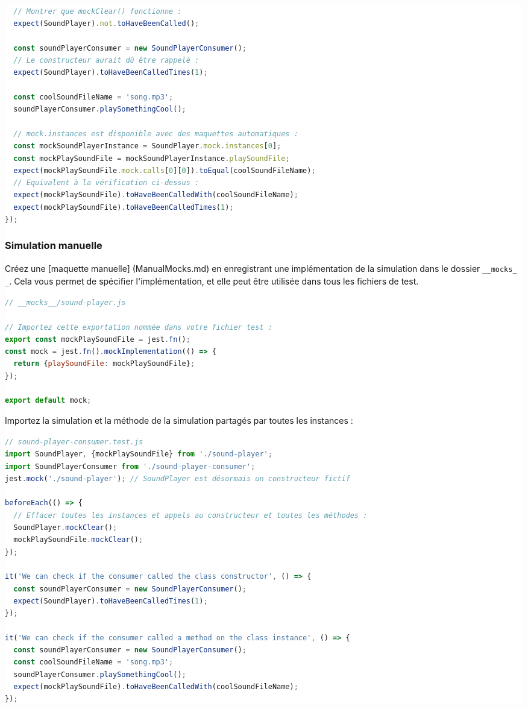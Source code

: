 ```javascript
  // Montrer que mockClear() fonctionne :
  expect(SoundPlayer).not.toHaveBeenCalled();

  const soundPlayerConsumer = new SoundPlayerConsumer();
  // Le constructeur aurait dû être rappelé :
  expect(SoundPlayer).toHaveBeenCalledTimes(1);

  const coolSoundFileName = 'song.mp3';
  soundPlayerConsumer.playSomethingCool();

  // mock.instances est disponible avec des maquettes automatiques :
  const mockSoundPlayerInstance = SoundPlayer.mock.instances[0];
  const mockPlaySoundFile = mockSoundPlayerInstance.playSoundFile;
  expect(mockPlaySoundFile.mock.calls[0][0]).toEqual(coolSoundFileName);
  // Equivalent à la vérification ci-dessus :
  expect(mockPlaySoundFile).toHaveBeenCalledWith(coolSoundFileName);
  expect(mockPlaySoundFile).toHaveBeenCalledTimes(1);
});
```

### Simulation manuelle

Créez une [maquette manuelle] (ManualMocks.md) en enregistrant une implémentation de la simulation dans le dossier `__mocks__`. Cela vous permet de spécifier l'implémentation, et elle peut être utilisée dans tous les fichiers de test.

```javascript
// __mocks__/sound-player.js

// Importez cette exportation nommée dans votre fichier test :
export const mockPlaySoundFile = jest.fn();
const mock = jest.fn().mockImplementation(() => {
  return {playSoundFile: mockPlaySoundFile};
});

export default mock;
```

Importez la simulation et la méthode de la simulation partagés par toutes les instances :

```javascript
// sound-player-consumer.test.js
import SoundPlayer, {mockPlaySoundFile} from './sound-player';
import SoundPlayerConsumer from './sound-player-consumer';
jest.mock('./sound-player'); // SoundPlayer est désormais un constructeur fictif

beforeEach(() => {
  // Effacer toutes les instances et appels au constructeur et toutes les méthodes :
  SoundPlayer.mockClear();
  mockPlaySoundFile.mockClear();
});

it('We can check if the consumer called the class constructor', () => {
  const soundPlayerConsumer = new SoundPlayerConsumer();
  expect(SoundPlayer).toHaveBeenCalledTimes(1);
});

it('We can check if the consumer called a method on the class instance', () => {
  const soundPlayerConsumer = new SoundPlayerConsumer();
  const coolSoundFileName = 'song.mp3';
  soundPlayerConsumer.playSomethingCool();
  expect(mockPlaySoundFile).toHaveBeenCalledWith(coolSoundFileName);
});
```
